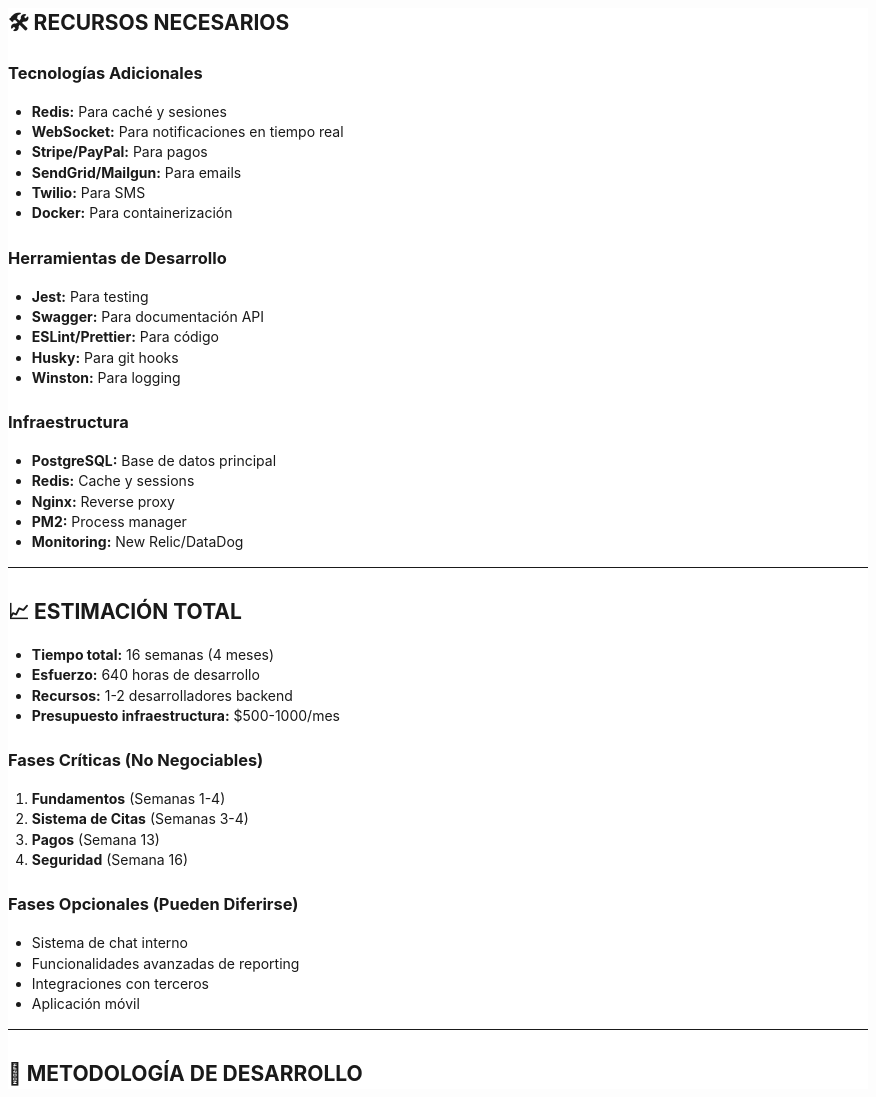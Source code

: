 
## 🛠️ RECURSOS NECESARIOS

### Tecnologías Adicionales
- **Redis:** Para caché y sesiones
- **WebSocket:** Para notificaciones en tiempo real
- **Stripe/PayPal:** Para pagos
- **SendGrid/Mailgun:** Para emails
- **Twilio:** Para SMS
- **Docker:** Para containerización

### Herramientas de Desarrollo
- **Jest:** Para testing
- **Swagger:** Para documentación API
- **ESLint/Prettier:** Para código
- **Husky:** Para git hooks
- **Winston:** Para logging

### Infraestructura
- **PostgreSQL:** Base de datos principal
- **Redis:** Cache y sessions
- **Nginx:** Reverse proxy
- **PM2:** Process manager
- **Monitoring:** New Relic/DataDog

---

## 📈 ESTIMACIÓN TOTAL

- **Tiempo total:** 16 semanas (4 meses)
- **Esfuerzo:** 640 horas de desarrollo
- **Recursos:** 1-2 desarrolladores backend
- **Presupuesto infraestructura:** $500-1000/mes

### Fases Críticas (No Negociables)
1. **Fundamentos** (Semanas 1-4)
2. **Sistema de Citas** (Semanas 3-4)
3. **Pagos** (Semana 13)
4. **Seguridad** (Semana 16)

### Fases Opcionales (Pueden Diferirse)
- Sistema de chat interno
- Funcionalidades avanzadas de reporting
- Integraciones con terceros
- Aplicación móvil

---

## 🔄 METODOLOGÍA DE DESARROLLO
